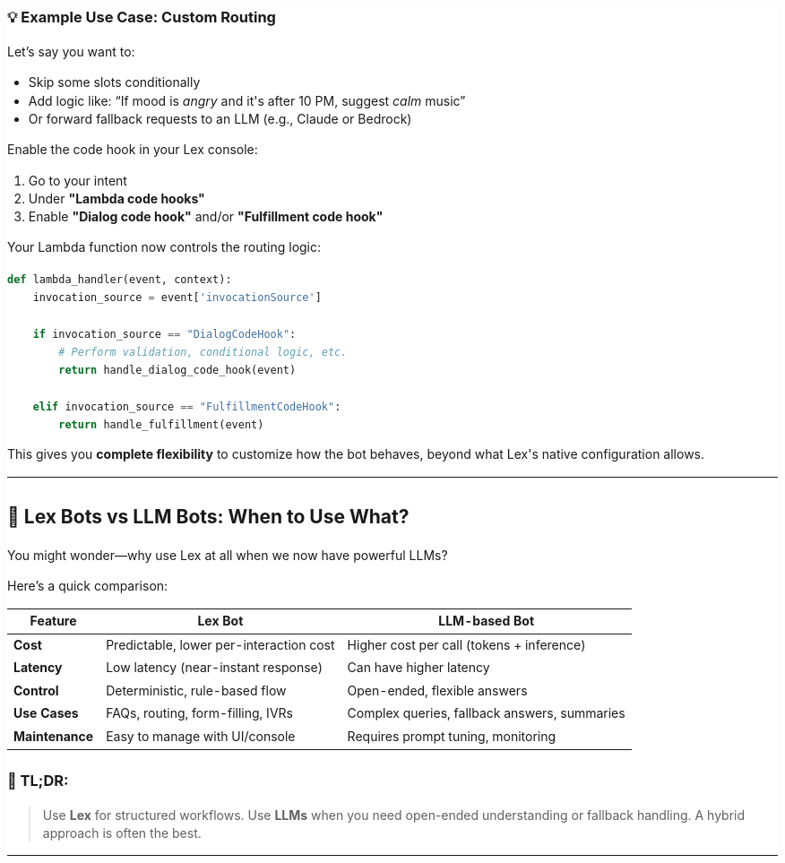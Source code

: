 ### 💡 Example Use Case: Custom Routing

Let’s say you want to:

* Skip some slots conditionally
* Add logic like: “If mood is *angry* and it's after 10 PM, suggest *calm* music”
* Or forward fallback requests to an LLM (e.g., Claude or Bedrock)

Enable the code hook in your Lex console:

1. Go to your intent
2. Under **"Lambda code hooks"**
3. Enable **"Dialog code hook"** and/or **"Fulfillment code hook"**

Your Lambda function now controls the routing logic:

```python
def lambda_handler(event, context):
    invocation_source = event['invocationSource']
    
    if invocation_source == "DialogCodeHook":
        # Perform validation, conditional logic, etc.
        return handle_dialog_code_hook(event)
    
    elif invocation_source == "FulfillmentCodeHook":
        return handle_fulfillment(event)
```

This gives you **complete flexibility** to customize how the bot behaves, beyond what Lex's native configuration allows.

---

## 🧠 Lex Bots vs LLM Bots: When to Use What?

You might wonder—why use Lex at all when we now have powerful LLMs?

Here’s a quick comparison:

| Feature         | Lex Bot                                 | LLM-based Bot                                |
| --------------- | --------------------------------------- | -------------------------------------------- |
| **Cost**        | Predictable, lower per-interaction cost | Higher cost per call (tokens + inference)    |
| **Latency**     | Low latency (near-instant response)     | Can have higher latency                      |
| **Control**     | Deterministic, rule-based flow          | Open-ended, flexible answers                 |
| **Use Cases**   | FAQs, routing, form-filling, IVRs       | Complex queries, fallback answers, summaries |
| **Maintenance** | Easy to manage with UI/console          | Requires prompt tuning, monitoring           |

### 🔹 TL;DR:

> Use **Lex** for structured workflows. Use **LLMs** when you need open-ended understanding or fallback handling. A hybrid approach is often the best.

---
